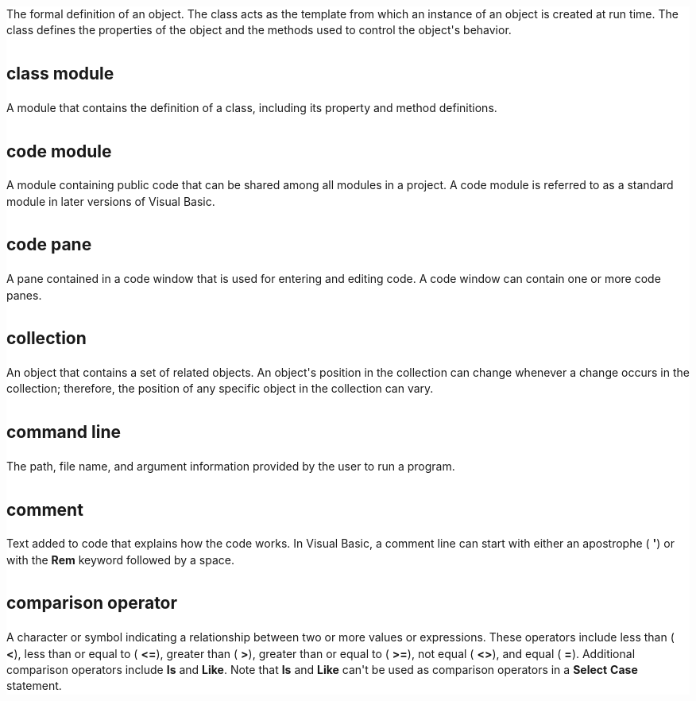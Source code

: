 The formal definition of an object. The class acts as the template from which an instance of an object is created at run time. The class defines the properties of the object and the methods used to control the object's behavior.


## class module
<a name="sectionSection23"> </a>

A module that contains the definition of a class, including its property and method definitions.


## code module
<a name="sectionSection24"> </a>

A module containing public code that can be shared among all modules in a project. A code module is referred to as a standard module in later versions of Visual Basic.


## code pane
<a name="sectionSection25"> </a>

A pane contained in a code window that is used for entering and editing code. A code window can contain one or more code panes.


## collection
<a name="sectionSection26"> </a>

An object that contains a set of related objects. An object's position in the collection can change whenever a change occurs in the collection; therefore, the position of any specific object in the collection can vary.


## command line
<a name="sectionSection27"> </a>

The path, file name, and argument information provided by the user to run a program.


## comment
<a name="sectionSection28"> </a>

Text added to code that explains how the code works. In Visual Basic, a comment line can start with either an apostrophe ( **'**) or with the  **Rem** keyword followed by a space.


## comparison operator
<a name="sectionSection29"> </a>

A character or symbol indicating a relationship between two or more values or expressions. These operators include less than ( **&lt;**), less than or equal to ( **&lt;=**), greater than ( **&gt;**), greater than or equal to ( **>=**), not equal ( **&lt;&gt;**), and equal ( **=**). Additional comparison operators include  **Is** and **Like**. Note that  **Is** and **Like** can't be used as comparison operators in a **Select** **Case** statement.
